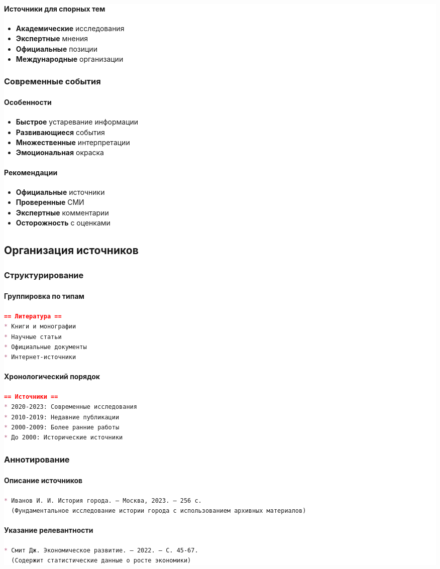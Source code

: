 #### Источники для спорных тем
- **Академические** исследования
- **Экспертные** мнения
- **Официальные** позиции
- **Международные** организации

### Современные события

#### Особенности
- **Быстрое** устаревание информации
- **Развивающиеся** события
- **Множественные** интерпретации
- **Эмоциональная** окраска

#### Рекомендации
- **Официальные** источники
- **Проверенные** СМИ
- **Экспертные** комментарии
- **Осторожность** с оценками

## Организация источников

### Структурирование

#### Группировка по типам
```markdown
== Литература ==
* Книги и монографии
* Научные статьи
* Официальные документы
* Интернет-источники
```

#### Хронологический порядок
```markdown
== Источники ==
* 2020-2023: Современные исследования
* 2010-2019: Недавние публикации
* 2000-2009: Более ранние работы
* До 2000: Исторические источники
```

### Аннотирование

#### Описание источников
```markdown
* Иванов И. И. История города. — Москва, 2023. — 256 с. 
  (Фундаментальное исследование истории города с использованием архивных материалов)
```

#### Указание релевантности
```markdown
* Смит Дж. Экономическое развитие. — 2022. — С. 45-67. 
  (Содержит статистические данные о росте экономики)
```
